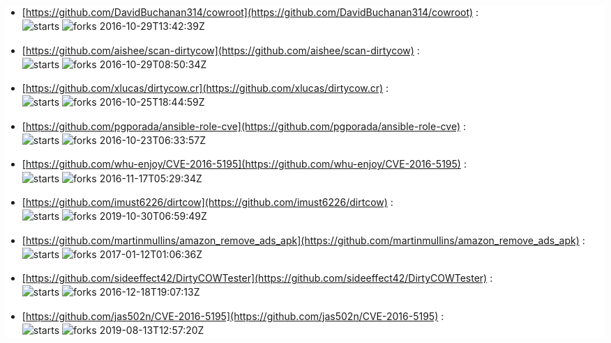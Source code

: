 - [https://github.com/DavidBuchanan314/cowroot](https://github.com/DavidBuchanan314/cowroot) :  
![starts](https://img.shields.io/github/stars/DavidBuchanan314/cowroot.svg) 
![forks](https://img.shields.io/github/forks/DavidBuchanan314/cowroot.svg) 
2016-10-29T13:42:39Z

- [https://github.com/aishee/scan-dirtycow](https://github.com/aishee/scan-dirtycow) :  
![starts](https://img.shields.io/github/stars/aishee/scan-dirtycow.svg) 
![forks](https://img.shields.io/github/forks/aishee/scan-dirtycow.svg) 
2016-10-29T08:50:34Z

- [https://github.com/xlucas/dirtycow.cr](https://github.com/xlucas/dirtycow.cr) :  
![starts](https://img.shields.io/github/stars/xlucas/dirtycow.cr.svg) 
![forks](https://img.shields.io/github/forks/xlucas/dirtycow.cr.svg) 
2016-10-25T18:44:59Z

- [https://github.com/pgporada/ansible-role-cve](https://github.com/pgporada/ansible-role-cve) :  
![starts](https://img.shields.io/github/stars/pgporada/ansible-role-cve.svg) 
![forks](https://img.shields.io/github/forks/pgporada/ansible-role-cve.svg) 
2016-10-23T06:33:57Z

- [https://github.com/whu-enjoy/CVE-2016-5195](https://github.com/whu-enjoy/CVE-2016-5195) :  
![starts](https://img.shields.io/github/stars/whu-enjoy/CVE-2016-5195.svg) 
![forks](https://img.shields.io/github/forks/whu-enjoy/CVE-2016-5195.svg) 
2016-11-17T05:29:34Z

- [https://github.com/imust6226/dirtcow](https://github.com/imust6226/dirtcow) :  
![starts](https://img.shields.io/github/stars/imust6226/dirtcow.svg) 
![forks](https://img.shields.io/github/forks/imust6226/dirtcow.svg) 
2019-10-30T06:59:49Z

- [https://github.com/martinmullins/amazon_remove_ads_apk](https://github.com/martinmullins/amazon_remove_ads_apk) :  
![starts](https://img.shields.io/github/stars/martinmullins/amazon_remove_ads_apk.svg) 
![forks](https://img.shields.io/github/forks/martinmullins/amazon_remove_ads_apk.svg) 
2017-01-12T01:06:36Z

- [https://github.com/sideeffect42/DirtyCOWTester](https://github.com/sideeffect42/DirtyCOWTester) :  
![starts](https://img.shields.io/github/stars/sideeffect42/DirtyCOWTester.svg) 
![forks](https://img.shields.io/github/forks/sideeffect42/DirtyCOWTester.svg) 
2016-12-18T19:07:13Z

- [https://github.com/jas502n/CVE-2016-5195](https://github.com/jas502n/CVE-2016-5195) :  
![starts](https://img.shields.io/github/stars/jas502n/CVE-2016-5195.svg) 
![forks](https://img.shields.io/github/forks/jas502n/CVE-2016-5195.svg) 
2019-08-13T12:57:20Z
